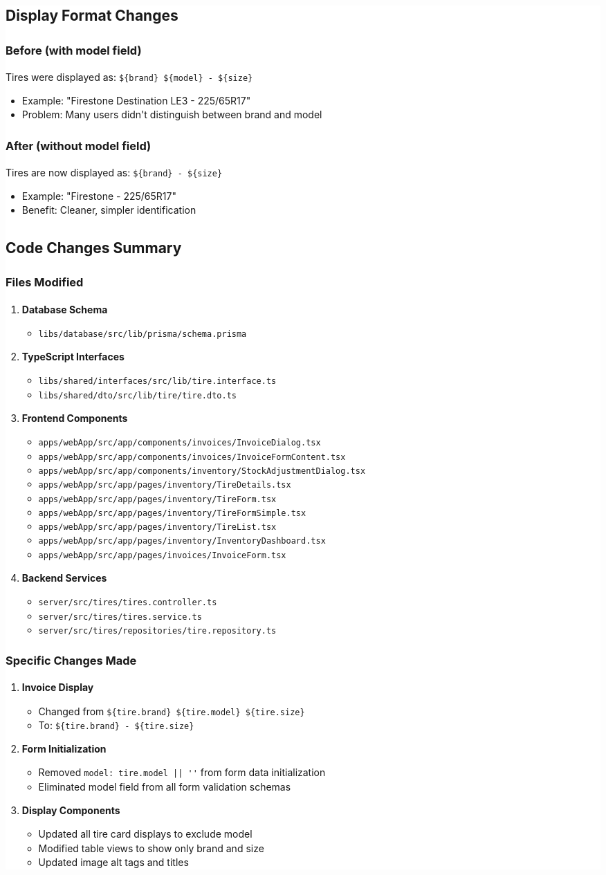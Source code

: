 ## Display Format Changes

### Before (with model field)
Tires were displayed as: `${brand} ${model} - ${size}`
- Example: "Firestone Destination LE3 - 225/65R17"
- Problem: Many users didn't distinguish between brand and model

### After (without model field) 
Tires are now displayed as: `${brand} - ${size}`
- Example: "Firestone - 225/65R17"
- Benefit: Cleaner, simpler identification

## Code Changes Summary

### Files Modified
1. **Database Schema**
   - `libs/database/src/lib/prisma/schema.prisma`

2. **TypeScript Interfaces**
   - `libs/shared/interfaces/src/lib/tire.interface.ts`
   - `libs/shared/dto/src/lib/tire/tire.dto.ts`

3. **Frontend Components**
   - `apps/webApp/src/app/components/invoices/InvoiceDialog.tsx`
   - `apps/webApp/src/app/components/invoices/InvoiceFormContent.tsx`
   - `apps/webApp/src/app/components/inventory/StockAdjustmentDialog.tsx`
   - `apps/webApp/src/app/pages/inventory/TireDetails.tsx`
   - `apps/webApp/src/app/pages/inventory/TireForm.tsx`
   - `apps/webApp/src/app/pages/inventory/TireFormSimple.tsx`
   - `apps/webApp/src/app/pages/inventory/TireList.tsx`
   - `apps/webApp/src/app/pages/inventory/InventoryDashboard.tsx`
   - `apps/webApp/src/app/pages/invoices/InvoiceForm.tsx`

4. **Backend Services**
   - `server/src/tires/tires.controller.ts`
   - `server/src/tires/tires.service.ts`
   - `server/src/tires/repositories/tire.repository.ts`

### Specific Changes Made

1. **Invoice Display**
   - Changed from `${tire.brand} ${tire.model} ${tire.size}` 
   - To: `${tire.brand} - ${tire.size}`

2. **Form Initialization**
   - Removed `model: tire.model || ''` from form data initialization
   - Eliminated model field from all form validation schemas

3. **Display Components**
   - Updated all tire card displays to exclude model
   - Modified table views to show only brand and size
   - Updated image alt tags and titles
